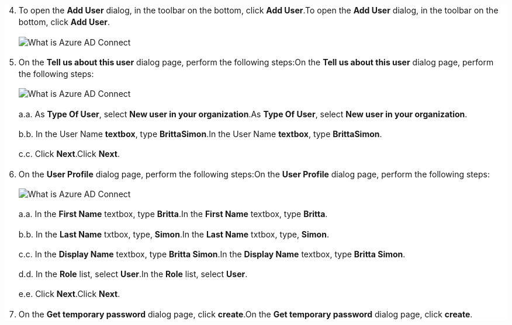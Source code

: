 4. <span data-ttu-id="4be17-179">To open the **Add User** dialog, in the toolbar on the bottom, click **Add User**.</span><span class="sxs-lookup"><span data-stu-id="4be17-179">To open the **Add User** dialog, in the toolbar on the bottom, click **Add User**.</span></span> 
   
    ![What is Azure AD Connect][102] 

5. <span data-ttu-id="4be17-181">On the **Tell us about this user** dialog page, perform the following steps:</span><span class="sxs-lookup"><span data-stu-id="4be17-181">On the **Tell us about this user** dialog page, perform the following steps:</span></span>
   
    ![What is Azure AD Connect][103] 
   
    <span data-ttu-id="4be17-183">a.</span><span class="sxs-lookup"><span data-stu-id="4be17-183">a.</span></span> <span data-ttu-id="4be17-184">As **Type Of User**, select **New user in your organization**.</span><span class="sxs-lookup"><span data-stu-id="4be17-184">As **Type Of User**, select **New user in your organization**.</span></span>
   
    <span data-ttu-id="4be17-185">b.</span><span class="sxs-lookup"><span data-stu-id="4be17-185">b.</span></span> <span data-ttu-id="4be17-186">In the User Name **textbox**, type **BrittaSimon**.</span><span class="sxs-lookup"><span data-stu-id="4be17-186">In the User Name **textbox**, type **BrittaSimon**.</span></span>
   
    <span data-ttu-id="4be17-187">c.</span><span class="sxs-lookup"><span data-stu-id="4be17-187">c.</span></span> <span data-ttu-id="4be17-188">Click **Next**.</span><span class="sxs-lookup"><span data-stu-id="4be17-188">Click **Next**.</span></span>

6. <span data-ttu-id="4be17-189">On the **User Profile** dialog page, perform the following steps:</span><span class="sxs-lookup"><span data-stu-id="4be17-189">On the **User Profile** dialog page, perform the following steps:</span></span> 
   
    ![What is Azure AD Connect][104] 
   
    <span data-ttu-id="4be17-191">a.</span><span class="sxs-lookup"><span data-stu-id="4be17-191">a.</span></span> <span data-ttu-id="4be17-192">In the **First Name** textbox, type **Britta**.</span><span class="sxs-lookup"><span data-stu-id="4be17-192">In the **First Name** textbox, type **Britta**.</span></span>  
   
    <span data-ttu-id="4be17-193">b.</span><span class="sxs-lookup"><span data-stu-id="4be17-193">b.</span></span> <span data-ttu-id="4be17-194">In the **Last Name** txtbox, type, **Simon**.</span><span class="sxs-lookup"><span data-stu-id="4be17-194">In the **Last Name** txtbox, type, **Simon**.</span></span>
   
    <span data-ttu-id="4be17-195">c.</span><span class="sxs-lookup"><span data-stu-id="4be17-195">c.</span></span> <span data-ttu-id="4be17-196">In the **Display Name** textbox, type **Britta Simon**.</span><span class="sxs-lookup"><span data-stu-id="4be17-196">In the **Display Name** textbox, type **Britta Simon**.</span></span>
   
    <span data-ttu-id="4be17-197">d.</span><span class="sxs-lookup"><span data-stu-id="4be17-197">d.</span></span> <span data-ttu-id="4be17-198">In the **Role** list, select **User**.</span><span class="sxs-lookup"><span data-stu-id="4be17-198">In the **Role** list, select **User**.</span></span>
   
    <span data-ttu-id="4be17-199">e.</span><span class="sxs-lookup"><span data-stu-id="4be17-199">e.</span></span> <span data-ttu-id="4be17-200">Click **Next**.</span><span class="sxs-lookup"><span data-stu-id="4be17-200">Click **Next**.</span></span>

7. <span data-ttu-id="4be17-201">On the **Get temporary password** dialog page, click **create**.</span><span class="sxs-lookup"><span data-stu-id="4be17-201">On the **Get temporary password** dialog page, click **create**.</span></span>
   

[1]: https://docstestmedia1.blob.core.windows.net/azure-media/articles/active-directory/media/active-directory-saas-sciquest-spend-director-tutorial/tutorial_general_01.png
[2]: https://docstestmedia1.blob.core.windows.net/azure-media/articles/active-directory/media/active-directory-saas-sciquest-spend-director-tutorial/tutorial_general_02.png
[3]: https://docstestmedia1.blob.core.windows.net/azure-media/articles/active-directory/media/active-directory-saas-sciquest-spend-director-tutorial/tutorial_general_03.png
[4]: https://docstestmedia1.blob.core.windows.net/azure-media/articles/active-directory/media/active-directory-saas-sciquest-spend-director-tutorial/tutorial_general_04.png
[5]: https://docstestmedia1.blob.core.windows.net/azure-media/articles/active-directory/media/active-directory-saas-sciquest-spend-director-tutorial/tutorial_sciquest_spend_director_01.png
[6]: https://docstestmedia1.blob.core.windows.net/azure-media/articles/active-directory/media/active-directory-saas-sciquest-spend-director-tutorial/tutorial_sciquest_spend_director_05.png
[8]: https://docstestmedia1.blob.core.windows.net/azure-media/articles/active-directory/media/active-directory-saas-sciquest-spend-director-tutorial/tutorial_general_06.png
[9]: https://docstestmedia1.blob.core.windows.net/azure-media/articles/active-directory/media/active-directory-saas-sciquest-spend-director-tutorial/tutorial_general_07.png
[10]: https://docstestmedia1.blob.core.windows.net/azure-media/articles/active-directory/media/active-directory-saas-sciquest-spend-director-tutorial/tutorial_general_08.png
[11]: https://docstestmedia1.blob.core.windows.net/azure-media/articles/active-directory/media/active-directory-saas-sciquest-spend-director-tutorial/tutorial_sciquest_spend_director_03.png
[15]: https://docstestmedia1.blob.core.windows.net/azure-media/articles/active-directory/media/active-directory-saas-sciquest-spend-director-tutorial/tutorial_sciquest_spend_director_04.png
[100]: https://docstestmedia1.blob.core.windows.net/azure-media/articles/active-directory/media/active-directory-saas-sciquest-spend-director-tutorial/tutorial_general_09.png 
[101]: https://docstestmedia1.blob.core.windows.net/azure-media/articles/active-directory/media/active-directory-saas-sciquest-spend-director-tutorial/tutorial_general_10.png 
[102]: https://docstestmedia1.blob.core.windows.net/azure-media/articles/active-directory/media/active-directory-saas-sciquest-spend-director-tutorial/tutorial_general_11.png 
[103]: https://docstestmedia1.blob.core.windows.net/azure-media/articles/active-directory/media/active-directory-saas-sciquest-spend-director-tutorial/tutorial_general_12.png 
[104]: https://docstestmedia1.blob.core.windows.net/azure-media/articles/active-directory/media/active-directory-saas-sciquest-spend-director-tutorial/tutorial_general_13.png 
[105]: https://docstestmedia1.blob.core.windows.net/azure-media/articles/active-directory/media/active-directory-saas-sciquest-spend-director-tutorial/tutorial_general_14.png 
[106]: https://docstestmedia1.blob.core.windows.net/azure-media/articles/active-directory/media/active-directory-saas-sciquest-spend-director-tutorial/tutorial_general_15.png 
[200]: https://docstestmedia1.blob.core.windows.net/azure-media/articles/active-directory/media/active-directory-saas-sciquest-spend-director-tutorial/tutorial_general_16.png 
[201]: https://docstestmedia1.blob.core.windows.net/azure-media/articles/active-directory/media/active-directory-saas-sciquest-spend-director-tutorial/tutorial_general_17.png 
[202]: https://docstestmedia1.blob.core.windows.net/azure-media/articles/active-directory/media/active-directory-saas-sciquest-spend-director-tutorial/tutorial_sciquest_spend_director_06.png
[203]: https://docstestmedia1.blob.core.windows.net/azure-media/articles/active-directory/media/active-directory-saas-sciquest-spend-director-tutorial/tutorial_general_18.png
[204]: https://docstestmedia1.blob.core.windows.net/azure-media/articles/active-directory/media/active-directory-saas-sciquest-spend-director-tutorial/tutorial_general_19.png
[205]: https://docstestmedia1.blob.core.windows.net/azure-media/articles/active-directory/media/active-directory-saas-sciquest-spend-director-tutorial/tutorial_general_20.png